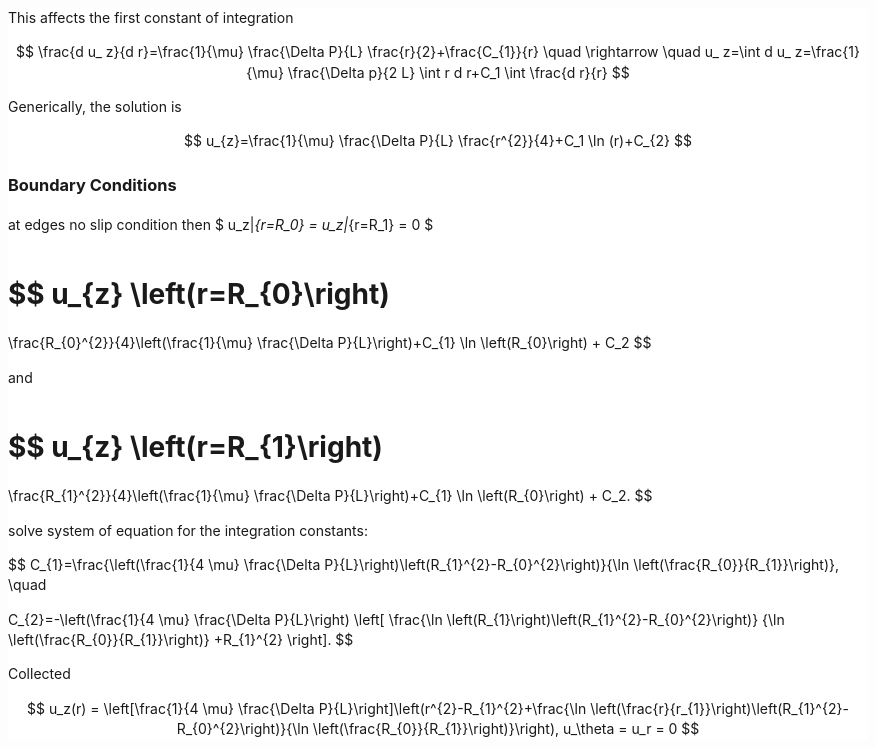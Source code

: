 This affects the first constant of integration

$$
\frac{d u_ z}{d r}=\frac{1}{\mu} \frac{\Delta P}{L} \frac{r}{2}+\frac{C_{1}}{r}
\quad
\rightarrow 
\quad 
u_ z=\int d u_ z=\frac{1}{\mu} \frac{\Delta p}{2 L} \int r d r+C_1 \int \frac{d r}{r}
$$

Generically, the solution is

$$
u_{z}=\frac{1}{\mu} \frac{\Delta P}{L} \frac{r^{2}}{4}+C_1 \ln (r)+C_{2}
$$

### Boundary Conditions

at edges no slip condition then $ u_z\|_{r=R_0} = u\_z\|_{r=R\_1} = 0 $

$$
u_{z}
\left(r=R_{0}\right)
=
\frac{R_{0}^{2}}{4}\left(\frac{1}{\mu} \frac{\Delta P}{L}\right)+C_{1} \ln \left(R_{0}\right) + C_2
$$

and

$$
u_{z}
\left(r=R_{1}\right)
=
\frac{R_{1}^{2}}{4}\left(\frac{1}{\mu} \frac{\Delta P}{L}\right)+C_{1} \ln \left(R_{0}\right) + C_2.
$$

solve system of equation for the integration constants:

$$
C_{1}=\frac{\left(\frac{1}{4 \mu} \frac{\Delta P}{L}\right)\left(R_{1}^{2}-R_{0}^{2}\right)}{\ln \left(\frac{R_{0}}{R_{1}}\right)}, 
\quad 

C_{2}=-\left(\frac{1}{4 \mu} \frac{\Delta P}{L}\right)
\left[
\frac{\ln \left(R_{1}\right)\left(R_{1}^{2}-R_{0}^{2}\right)}
{\ln \left(\frac{R_{0}}{R_{1}}\right)}
+R_{1}^{2}
\right].
$$

Collected

$$
u_z(r) = \left[\frac{1}{4 \mu} \frac{\Delta P}{L}\right]\left(r^{2}-R_{1}^{2}+\frac{\ln \left(\frac{r}{r_{1}}\right)\left(R_{1}^{2}-R_{0}^{2}\right)}{\ln \left(\frac{R_{0}}{R_{1}}\right)}\right), u_\theta = u_r = 0
$$
